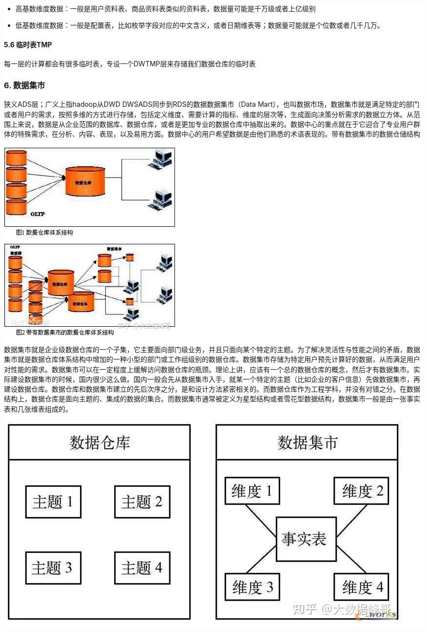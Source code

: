 - 高基数维度数据：一般是用户资料表、商品资料表类似的资料表，数据量可能是千万级或者上亿级别

- 低基数维度数据：一般是配置表，比如枚举字段对应的中文含义，或者日期维表等；数据量可能就是个位数或者几千几万。

#### 5.6 临时表TMP

每一层的计算都会有很多临时表，专设一个DWTMP层来存储我们数据仓库的临时表

### 6. 数据集市

狭义ADS层；广义上指hadoop从DWD DWSADS同步到RDS的数据数据集市（Data Mart），也叫数据市场，数据集市就是满足特定的部门或者用户的需求，按照多维的方式进行存储，包括定义维度、需要计算的指标、维度的层次等，生成面向决策分析需求的数据立方体。从范围上来说，数据是从企业范围的数据库、数据仓库，或者是更加专业的数据仓库中抽取出来的。数据中心的重点就在于它迎合了专业用户群体的特殊需求，在分析、内容、表现，以及易用方面。数据中心的用户希望数据是由他们熟悉的术语表现的。带有数据集市的数据仓储结构

![](../../assets/images/知识点/attachments/详解数据仓库和数据集市：ODS、DW、DWD、DWM、DWS、ADS_image_2.png)

数据集市就是企业级数据仓库的一个子集，它主要面向部门级业务，并且只面向某个特定的主题。为了解决灵活性与性能之间的矛盾，数据集市就是数据仓库体系结构中增加的一种小型的部门或工作组级别的数据仓库。数据集市存储为特定用户预先计算好的数据，从而满足用户对性能的需求。数据集市可以在一定程度上缓解访问数据仓库的瓶颈。理论上讲，应该有一个总的数据仓库的概念，然后才有数据集市。实际建设数据集市的时候，国内很少这么做。国内一般会先从数据集市入手，就某一个特定的主题（比如企业的客户信息）先做数据集市，再建设数据仓库。数据仓库和数据集市建立的先后次序之分，是和设计方法紧密相关的。而数据仓库作为工程学科，并没有对错之分。在数据结构上，数据仓库是面向主题的、集成的数据的集合。而数据集市通常被定义为星型结构或者雪花型数据结构，数据集市一般是由一张事实表和几张维表组成的。

![](../../assets/images/知识点/attachments/详解数据仓库和数据集市：ODS、DW、DWD、DWM、DWS、ADS_image_3.png)

